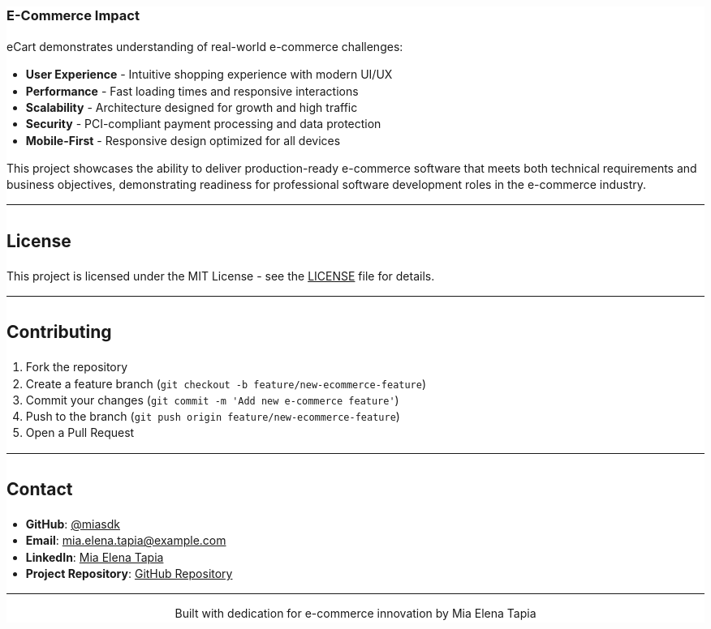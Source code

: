 ### E-Commerce Impact

eCart demonstrates understanding of real-world e-commerce challenges:
- **User Experience** - Intuitive shopping experience with modern UI/UX
- **Performance** - Fast loading times and responsive interactions
- **Scalability** - Architecture designed for growth and high traffic
- **Security** - PCI-compliant payment processing and data protection
- **Mobile-First** - Responsive design optimized for all devices

This project showcases the ability to deliver production-ready e-commerce software that meets both technical requirements and business objectives, demonstrating readiness for professional software development roles in the e-commerce industry.

---

## License

This project is licensed under the MIT License - see the [LICENSE](LICENSE) file for details.

---

## Contributing

1. Fork the repository
2. Create a feature branch (`git checkout -b feature/new-ecommerce-feature`)
3. Commit your changes (`git commit -m 'Add new e-commerce feature'`)
4. Push to the branch (`git push origin feature/new-ecommerce-feature`)
5. Open a Pull Request

---

## Contact

- **GitHub**: [@miasdk](https://github.com/miasdk)
- **Email**: mia.elena.tapia@example.com
- **LinkedIn**: [Mia Elena Tapia](https://www.linkedin.com/in/miaelena/)
- **Project Repository**: [GitHub Repository](https://github.com/miasdk/eCart)

---

<div align="center">

Built with dedication for e-commerce innovation by Mia Elena Tapia

</div>

